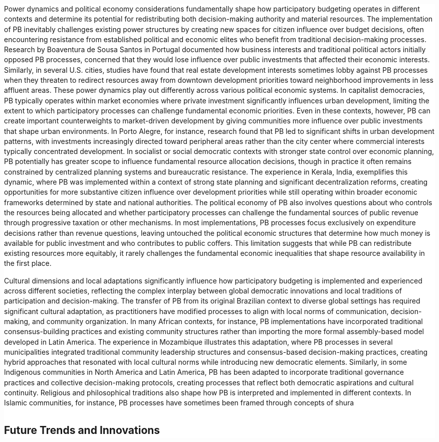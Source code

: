 Power dynamics and political economy considerations fundamentally shape how participatory budgeting operates in different contexts and determine its potential for redistributing both decision-making authority and material resources. The implementation of PB inevitably challenges existing power structures by creating new spaces for citizen influence over budget decisions, often encountering resistance from established political and economic elites who benefit from traditional decision-making processes. Research by Boaventura de Sousa Santos in Portugal documented how business interests and traditional political actors initially opposed PB processes, concerned that they would lose influence over public investments that affected their economic interests. Similarly, in several U.S. cities, studies have found that real estate development interests sometimes lobby against PB processes when they threaten to redirect resources away from downtown development priorities toward neighborhood improvements in less affluent areas. These power dynamics play out differently across various political economic systems. In capitalist democracies, PB typically operates within market economies where private investment significantly influences urban development, limiting the extent to which participatory processes can challenge fundamental economic priorities. Even in these contexts, however, PB can create important counterweights to market-driven development by giving communities more influence over public investments that shape urban environments. In Porto Alegre, for instance, research found that PB led to significant shifts in urban development patterns, with investments increasingly directed toward peripheral areas rather than the city center where commercial interests typically concentrated development. In socialist or social democratic contexts with stronger state control over economic planning, PB potentially has greater scope to influence fundamental resource allocation decisions, though in practice it often remains constrained by centralized planning systems and bureaucratic resistance. The experience in Kerala, India, exemplifies this dynamic, where PB was implemented within a context of strong state planning and significant decentralization reforms, creating opportunities for more substantive citizen influence over development priorities while still operating within broader economic frameworks determined by state and national authorities. The political economy of PB also involves questions about who controls the resources being allocated and whether participatory processes can challenge the fundamental sources of public revenue through progressive taxation or other mechanisms. In most implementations, PB processes focus exclusively on expenditure decisions rather than revenue questions, leaving untouched the political economic structures that determine how much money is available for public investment and who contributes to public coffers. This limitation suggests that while PB can redistribute existing resources more equitably, it rarely challenges the fundamental economic inequalities that shape resource availability in the first place.

Cultural dimensions and local adaptations significantly influence how participatory budgeting is implemented and experienced across different societies, reflecting the complex interplay between global democratic innovations and local traditions of participation and decision-making. The transfer of PB from its original Brazilian context to diverse global settings has required significant cultural adaptation, as practitioners have modified processes to align with local norms of communication, decision-making, and community organization. In many African contexts, for instance, PB implementations have incorporated traditional consensus-building practices and existing community structures rather than importing the more formal assembly-based model developed in Latin America. The experience in Mozambique illustrates this adaptation, where PB processes in several municipalities integrated traditional community leadership structures and consensus-based decision-making practices, creating hybrid approaches that resonated with local cultural norms while introducing new democratic elements. Similarly, in some Indigenous communities in North America and Latin America, PB has been adapted to incorporate traditional governance practices and collective decision-making protocols, creating processes that reflect both democratic aspirations and cultural continuity. Religious and philosophical traditions also shape how PB is interpreted and implemented in different contexts. In Islamic communities, for instance, PB processes have sometimes been framed through concepts of shura

## Future Trends and Innovations
